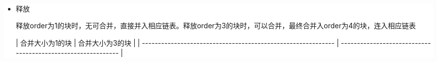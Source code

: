 
  

  

* 释放

  释放order为1的块时，无可合并，直接并入相应链表。释放order为3的块时，可以合并，最终合并入order为4的块，连入相应链表
  
  | 合并大小为1的块                                              | 合并大小为3的块                                              |
| ------------------------------------------------------------ | ------------------------------------------------------------ |